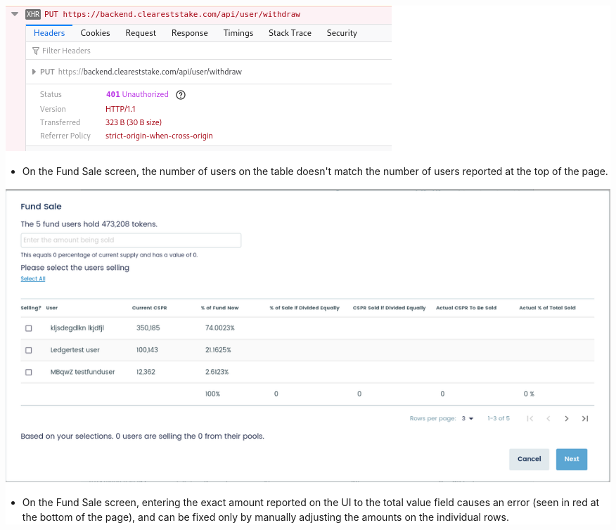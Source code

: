 ![Request Withdraw Error](assets/manual-tests/10-Request-Withdraw-Error-2.png)

* On the Fund Sale screen, the number of users on the table doesn't match the number of users reported at the top of the page.

![Fund Sale screen](assets/manual-tests/25-Admin-Fund-Sale.png)

* On the Fund Sale screen, entering the exact amount reported on the UI to the total value field causes an error (seen in red at the bottom of the page), and can be fixed only by manually adjusting the amounts on the individual rows.

